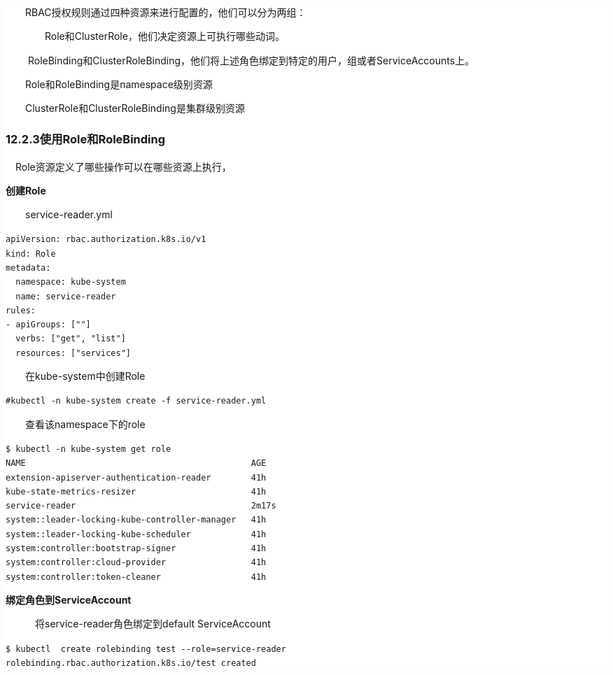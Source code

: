 　　RBAC授权规则通过四种资源来进行配置的，他们可以分为两组：

　　　　Role和ClusterRole，他们决定资源上可执行哪些动词。

   　　 RoleBinding和ClusterRoleBinding，他们将上述角色绑定到特定的用户，组或者ServiceAccounts上。

　　Role和RoleBinding是namespace级别资源

　　ClusterRole和ClusterRoleBinding是集群级别资源

### **12.2.3使用Role和RoleBinding**

 　Role资源定义了哪些操作可以在哪些资源上执行，

**创建Role**

　　service-reader.yml

```
apiVersion: rbac.authorization.k8s.io/v1
kind: Role
metadata:
  namespace: kube-system
  name: service-reader
rules:
- apiGroups: [""]
  verbs: ["get", "list"]
  resources: ["services"]
```

　　在kube-system中创建Role

```
#kubectl -n kube-system create -f service-reader.yml
```

　　查看该namespace下的role

```
$ kubectl -n kube-system get role
NAME                                             AGE
extension-apiserver-authentication-reader        41h
kube-state-metrics-resizer                       41h
service-reader                                   2m17s
system::leader-locking-kube-controller-manager   41h
system::leader-locking-kube-scheduler            41h
system:controller:bootstrap-signer               41h
system:controller:cloud-provider                 41h
system:controller:token-cleaner                  41h
```

**绑定角色到ServiceAccount**

　　　将service-reader角色绑定到default ServiceAccount

```
$ kubectl  create rolebinding test --role=service-reader
rolebinding.rbac.authorization.k8s.io/test created
```
